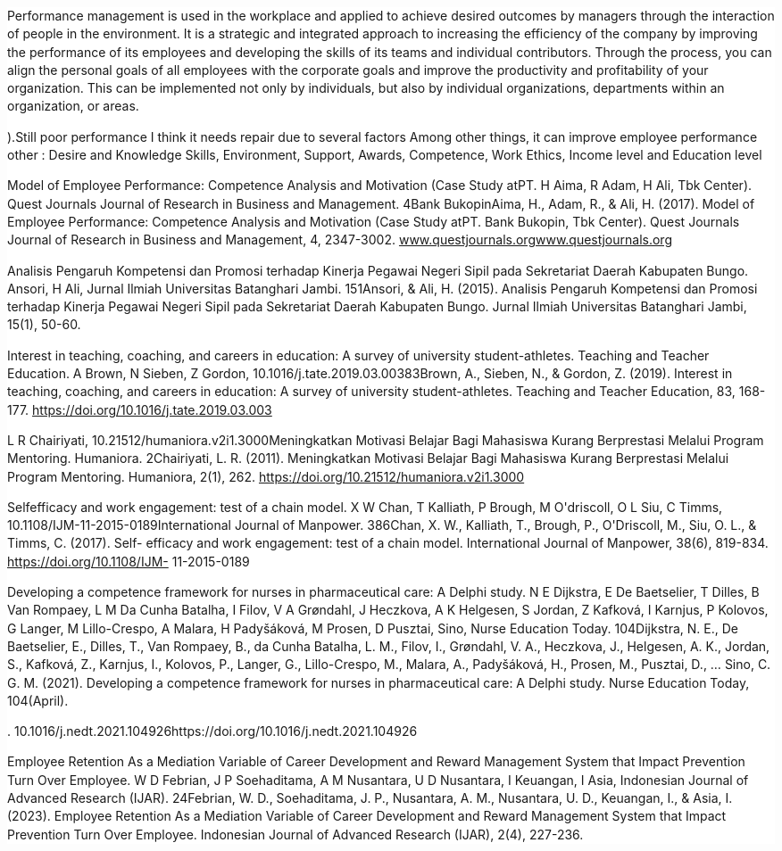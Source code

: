 Performance management is used in the workplace and applied to achieve desired outcomes by managers through the interaction of people in the environment. It is a strategic and integrated approach to increasing the efficiency of the company by improving the performance of its employees and developing the skills of its teams and individual contributors. Through the process, you can align the personal goals of all employees with the corporate goals and improve the productivity and profitability of your organization. This can be implemented not only by individuals, but also by individual organizations, departments within an organization, or areas.


).Still poor performance I think it needs repair 
due to several factors Among other things, it can 
improve employee performance other : Desire and 
Knowledge Skills, Environment, Support, Awards, 
Competence, Work Ethics, Income level and 
Education level 

Model of Employee Performance: Competence Analysis and Motivation (Case Study atPT. H Aima, R Adam, H Ali, Tbk Center). Quest Journals Journal of Research in Business and Management. 4Bank BukopinAima, H., Adam, R., & Ali, H. (2017). Model of Employee Performance: Competence Analysis and Motivation (Case Study atPT. Bank Bukopin, Tbk Center). Quest Journals Journal of Research in Business and Management, 4, 2347-3002. www.questjournals.orgwww.questjournals.org

Analisis Pengaruh Kompetensi dan Promosi terhadap Kinerja Pegawai Negeri Sipil pada Sekretariat Daerah Kabupaten Bungo. Ansori, H Ali, Jurnal Ilmiah Universitas Batanghari Jambi. 151Ansori, & Ali, H. (2015). Analisis Pengaruh Kompetensi dan Promosi terhadap Kinerja Pegawai Negeri Sipil pada Sekretariat Daerah Kabupaten Bungo. Jurnal Ilmiah Universitas Batanghari Jambi, 15(1), 50-60.

Interest in teaching, coaching, and careers in education: A survey of university student-athletes. Teaching and Teacher Education. A Brown, N Sieben, Z Gordon, 10.1016/j.tate.2019.03.00383Brown, A., Sieben, N., & Gordon, Z. (2019). Interest in teaching, coaching, and careers in education: A survey of university student-athletes. Teaching and Teacher Education, 83, 168- 177. https://doi.org/10.1016/j.tate.2019.03.003

L R Chairiyati, 10.21512/humaniora.v2i1.3000Meningkatkan Motivasi Belajar Bagi Mahasiswa Kurang Berprestasi Melalui Program Mentoring. Humaniora. 2Chairiyati, L. R. (2011). Meningkatkan Motivasi Belajar Bagi Mahasiswa Kurang Berprestasi Melalui Program Mentoring. Humaniora, 2(1), 262. https://doi.org/10.21512/humaniora.v2i1.3000

Selfefficacy and work engagement: test of a chain model. X W Chan, T Kalliath, P Brough, M O&apos;driscoll, O L Siu, C Timms, 10.1108/IJM-11-2015-0189International Journal of Manpower. 386Chan, X. W., Kalliath, T., Brough, P., O'Driscoll, M., Siu, O. L., & Timms, C. (2017). Self- efficacy and work engagement: test of a chain model. International Journal of Manpower, 38(6), 819-834. https://doi.org/10.1108/IJM- 11-2015-0189

Developing a competence framework for nurses in pharmaceutical care: A Delphi study. N E Dijkstra, E De Baetselier, T Dilles, B Van Rompaey, L M Da Cunha Batalha, I Filov, V A Grøndahl, J Heczkova, A K Helgesen, S Jordan, Z Kafková, I Karnjus, P Kolovos, G Langer, M Lillo-Crespo, A Malara, H Padyšáková, M Prosen, D Pusztai, Sino, Nurse Education Today. 104Dijkstra, N. E., De Baetselier, E., Dilles, T., Van Rompaey, B., da Cunha Batalha, L. M., Filov, I., Grøndahl, V. A., Heczkova, J., Helgesen, A. K., Jordan, S., Kafková, Z., Karnjus, I., Kolovos, P., Langer, G., Lillo-Crespo, M., Malara, A., Padyšáková, H., Prosen, M., Pusztai, D., … Sino, C. G. M. (2021). Developing a competence framework for nurses in pharmaceutical care: A Delphi study. Nurse Education Today, 104(April).

. 10.1016/j.nedt.2021.104926https://doi.org/10.1016/j.nedt.2021.104926

Employee Retention As a Mediation Variable of Career Development and Reward Management System that Impact Prevention Turn Over Employee. W D Febrian, J P Soehaditama, A M Nusantara, U D Nusantara, I Keuangan, I Asia, Indonesian Journal of Advanced Research (IJAR). 24Febrian, W. D., Soehaditama, J. P., Nusantara, A. M., Nusantara, U. D., Keuangan, I., & Asia, I. (2023). Employee Retention As a Mediation Variable of Career Development and Reward Management System that Impact Prevention Turn Over Employee. Indonesian Journal of Advanced Research (IJAR), 2(4), 227-236.
